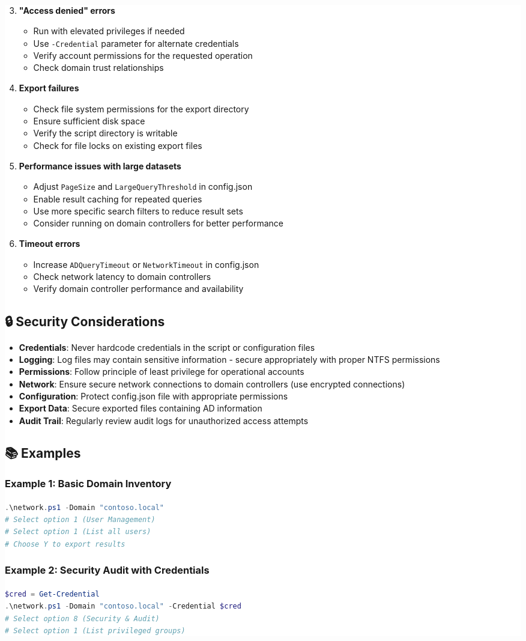 3. **"Access denied" errors**
   - Run with elevated privileges if needed
   - Use `-Credential` parameter for alternate credentials
   - Verify account permissions for the requested operation
   - Check domain trust relationships

4. **Export failures**
   - Check file system permissions for the export directory
   - Ensure sufficient disk space
   - Verify the script directory is writable
   - Check for file locks on existing export files

5. **Performance issues with large datasets**
   - Adjust `PageSize` and `LargeQueryThreshold` in config.json
   - Enable result caching for repeated queries
   - Use more specific search filters to reduce result sets
   - Consider running on domain controllers for better performance

6. **Timeout errors**
   - Increase `ADQueryTimeout` or `NetworkTimeout` in config.json
   - Check network latency to domain controllers
   - Verify domain controller performance and availability

## 🔒 Security Considerations

- **Credentials**: Never hardcode credentials in the script or configuration files
- **Logging**: Log files may contain sensitive information - secure appropriately with proper NTFS permissions
- **Permissions**: Follow principle of least privilege for operational accounts
- **Network**: Ensure secure network connections to domain controllers (use encrypted connections)
- **Configuration**: Protect config.json file with appropriate permissions
- **Export Data**: Secure exported files containing AD information
- **Audit Trail**: Regularly review audit logs for unauthorized access attempts

## 📚 Examples

### Example 1: Basic Domain Inventory
```powershell
.\network.ps1 -Domain "contoso.local"
# Select option 1 (User Management)
# Select option 1 (List all users)
# Choose Y to export results
```

### Example 2: Security Audit with Credentials
```powershell
$cred = Get-Credential
.\network.ps1 -Domain "contoso.local" -Credential $cred
# Select option 8 (Security & Audit)
# Select option 1 (List privileged groups)
```
